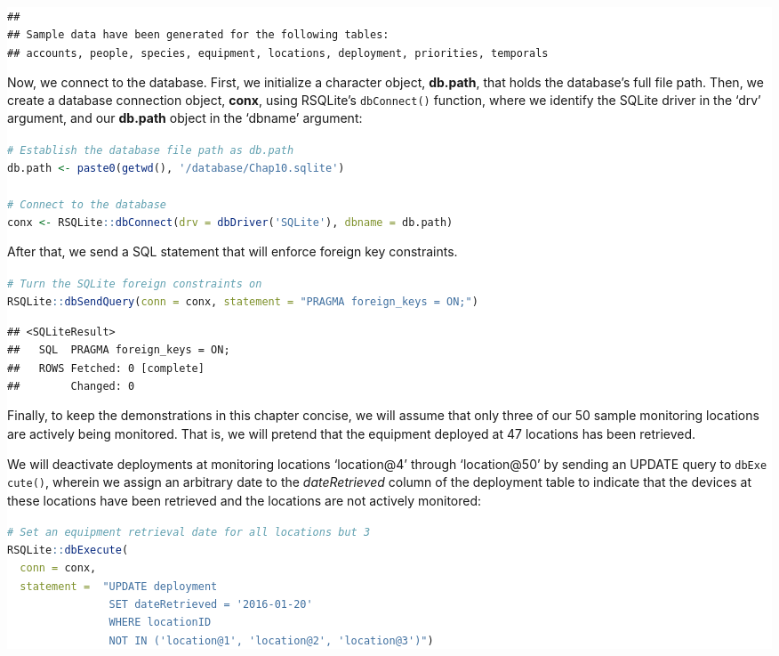     ## 
    ## Sample data have been generated for the following tables: 
    ## accounts, people, species, equipment, locations, deployment, priorities, temporals

</div>

Now, we connect to the database. First, we initialize a character
object, **db.path**, that holds the database’s full file path. Then, we
create a database connection object, **conx**, using RSQLite’s
`dbConnect()` function, where we identify the SQLite driver in the ‘drv’
argument, and our **db.path** object in the ‘dbname’ argument:

``` r
# Establish the database file path as db.path
db.path <- paste0(getwd(), '/database/Chap10.sqlite')

# Connect to the database
conx <- RSQLite::dbConnect(drv = dbDriver('SQLite'), dbname = db.path)
```

After that, we send a SQL statement that will enforce foreign key
constraints.

``` r
# Turn the SQLite foreign constraints on
RSQLite::dbSendQuery(conn = conx, statement = "PRAGMA foreign_keys = ON;")
```

    ## <SQLiteResult>
    ##   SQL  PRAGMA foreign_keys = ON;
    ##   ROWS Fetched: 0 [complete]
    ##        Changed: 0

Finally, to keep the demonstrations in this chapter concise, we will
assume that only three of our 50 sample monitoring locations are
actively being monitored. That is, we will pretend that the equipment
deployed at 47 locations has been retrieved.

We will deactivate deployments at monitoring locations ‘location@4’
through ‘location@50’ by sending an UPDATE query to `dbExecute()`,
wherein we assign an arbitrary date to the *dateRetrieved* column of the
deployment table to indicate that the devices at these locations have
been retrieved and the locations are not actively monitored:

``` r
# Set an equipment retrieval date for all locations but 3
RSQLite::dbExecute(
  conn = conx, 
  statement =  "UPDATE deployment 
                SET dateRetrieved = '2016-01-20'
                WHERE locationID 
                NOT IN ('location@1', 'location@2', 'location@3')")
```
